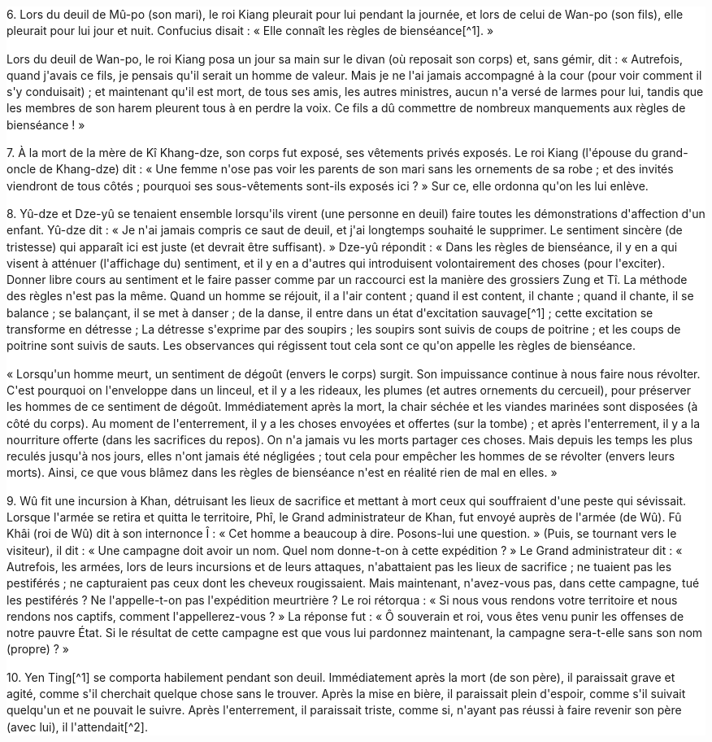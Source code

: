 6\. Lors du deuil de Mû-po (son mari), le roi Kiang pleurait pour lui pendant la journée, et lors de celui de Wan-po (son fils), elle pleurait pour lui jour et nuit. Confucius disait : « Elle connaît les règles de bienséance[^1]. »

Lors du deuil de Wan-po, le roi Kiang posa un jour sa main sur le divan (où reposait son corps) et, sans gémir, dit : « Autrefois, quand j'avais ce fils, je pensais qu'il serait un homme de valeur. Mais je ne l'ai jamais accompagné à la cour (pour voir comment il s'y conduisait) ; et maintenant qu'il est mort, de tous ses amis, les autres ministres, aucun n'a versé de larmes pour lui, tandis que les membres de son harem pleurent tous à en perdre la voix. Ce fils a dû commettre de nombreux manquements aux règles de bienséance ! »

7\. À la mort de la mère de Kî Khang-dze, son corps fut exposé, ses vêtements privés exposés. Le roi Kiang (l'épouse du grand-oncle de Khang-dze) dit : « Une femme n'ose pas voir les parents de son mari sans les ornements de sa robe ; et des invités viendront de tous côtés ; pourquoi ses sous-vêtements sont-ils exposés ici ? » Sur ce, elle ordonna qu'on les lui enlève.

8\. Yû-dze et Dze-yû se tenaient ensemble lorsqu'ils virent (une personne en deuil) faire toutes les démonstrations d'affection d'un enfant. Yû-dze dit : « Je n'ai jamais compris ce saut de deuil, et j'ai longtemps souhaité le supprimer. Le sentiment sincère (de tristesse) qui apparaît ici est juste (et devrait être suffisant). » Dze-yû répondit : « Dans les règles de bienséance, il y en a qui visent à atténuer (l'affichage du) sentiment, et il y en a d'autres qui introduisent volontairement des choses (pour l'exciter). Donner libre cours au sentiment et le faire passer comme par un raccourci est la manière des grossiers Zung et Tî. La méthode des règles n'est pas la même. Quand un homme se réjouit, il a l'air content ; quand il est content, il chante ; quand il chante, il se balance ; se balançant, il se met à danser ; de la danse, il entre dans un état d'excitation sauvage[^1] ; cette excitation se transforme en détresse ; La détresse s'exprime par des soupirs ; les soupirs sont suivis de coups de poitrine ; et les coups de poitrine sont suivis de sauts. Les observances qui régissent tout cela sont ce qu'on appelle les règles de bienséance.

« Lorsqu'un homme meurt, un sentiment de dégoût (envers le corps) surgit. Son impuissance continue à nous faire nous révolter. C'est pourquoi on l'enveloppe dans un linceul, et il y a les rideaux, les plumes (et autres ornements du cercueil), pour préserver les hommes de ce sentiment de dégoût. Immédiatement après la mort, la chair séchée et les viandes marinées sont disposées (à côté du corps). Au moment de l'enterrement, il y a les choses envoyées et offertes (sur la tombe) ; et après l'enterrement, il y a la nourriture offerte (dans les sacrifices du repos). On n'a jamais vu les morts partager ces choses. Mais depuis les temps les plus reculés jusqu'à nos jours, elles n'ont jamais été négligées ; tout cela pour empêcher les hommes de se révolter (envers leurs morts). Ainsi, ce que vous blâmez dans les règles de bienséance n'est en réalité rien de mal en elles. »

9\. Wû fit une incursion à Khan, détruisant les lieux de sacrifice et mettant à mort ceux qui souffraient d'une peste qui sévissait. Lorsque l'armée se retira et quitta le territoire, Phî, le Grand administrateur de Khan, fut envoyé auprès de l'armée (de Wû). Fû Khâi (roi de Wû) dit à son internonce Î : « Cet homme a beaucoup à dire. Posons-lui une question. » (Puis, se tournant vers le visiteur), il dit : « Une campagne doit avoir un nom. Quel nom donne-t-on à cette expédition ? » Le Grand administrateur dit : « Autrefois, les armées, lors de leurs incursions et de leurs attaques, n'abattaient pas les lieux de sacrifice ; ne tuaient pas les pestiférés ; ne capturaient pas ceux dont les cheveux rougissaient. Mais maintenant, n'avez-vous pas, dans cette campagne, tué les pestiférés ? Ne l'appelle-t-on pas l'expédition meurtrière ? Le roi rétorqua : « Si nous vous rendons votre territoire et nous rendons nos captifs, comment l'appellerez-vous ? » La réponse fut : « Ô souverain et roi, vous êtes venu punir les offenses de notre pauvre État. Si le résultat de cette campagne est que vous lui pardonnez maintenant, la campagne sera-t-elle sans son nom (propre) ? »


10\. Yen Ting[^1] se comporta habilement pendant son deuil. Immédiatement après la mort (de son père), il paraissait grave et agité, comme s'il cherchait quelque chose sans le trouver. Après la mise en bière, il paraissait plein d'espoir, comme s'il suivait quelqu'un et ne pouvait le suivre. Après l'enterrement, il paraissait triste, comme si, n'ayant pas réussi à faire revenir son père (avec lui), il l'attendait[^2].
